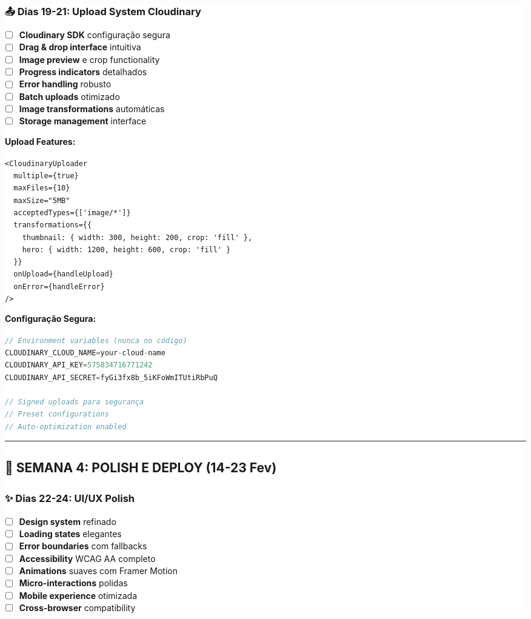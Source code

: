 ### **📤 Dias 19-21: Upload System Cloudinary**

- [ ] **Cloudinary SDK** configuração segura
- [ ] **Drag & drop interface** intuitiva
- [ ] **Image preview** e crop functionality
- [ ] **Progress indicators** detalhados
- [ ] **Error handling** robusto
- [ ] **Batch uploads** otimizado
- [ ] **Image transformations** automáticas
- [ ] **Storage management** interface

**Upload Features:**

```tsx
<CloudinaryUploader 
  multiple={true}
  maxFiles={10}
  maxSize="5MB"
  acceptedTypes={['image/*']}
  transformations={{
    thumbnail: { width: 300, height: 200, crop: 'fill' },
    hero: { width: 1200, height: 600, crop: 'fill' }
  }}
  onUpload={handleUpload}
  onError={handleError}
/>
```

**Configuração Segura:**

```typescript
// Environment variables (nunca no código)
CLOUDINARY_CLOUD_NAME=your-cloud-name
CLOUDINARY_API_KEY=575834716771242  
CLOUDINARY_API_SECRET=fyGi3fx8b_5iKFoWmITUtiRbPuQ

// Signed uploads para segurança
// Preset configurations
// Auto-optimization enabled
```

---

## **🚀 SEMANA 4: POLISH E DEPLOY (14-23 Fev)**

### **✨ Dias 22-24: UI/UX Polish**

- [ ] **Design system** refinado
- [ ] **Loading states** elegantes
- [ ] **Error boundaries** com fallbacks
- [ ] **Accessibility** WCAG AA completo
- [ ] **Animations** suaves com Framer Motion
- [ ] **Micro-interactions** polidas
- [ ] **Mobile experience** otimizada
- [ ] **Cross-browser** compatibility
